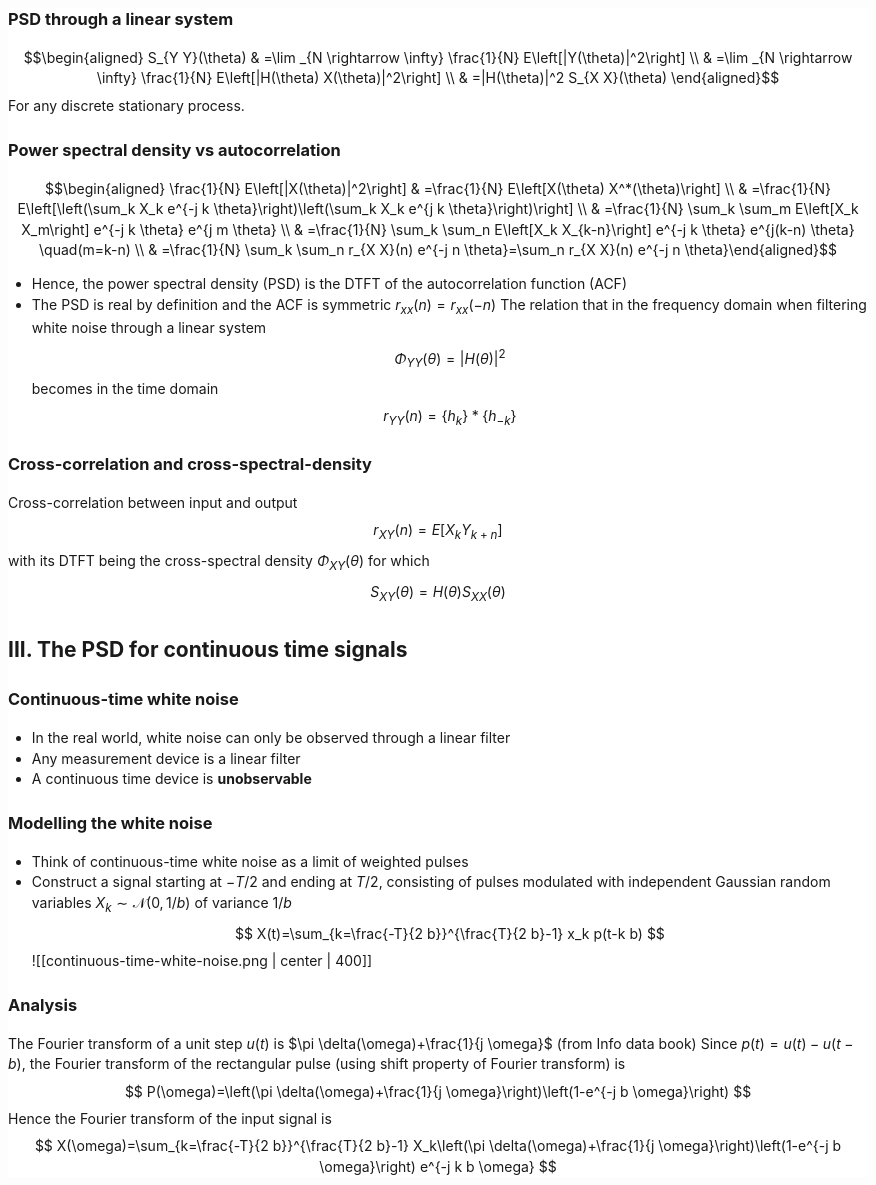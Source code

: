 ### PSD through a linear system
$$\begin{aligned} S_{Y Y}(\theta) & =\lim _{N \rightarrow \infty} \frac{1}{N} E\left[|Y(\theta)|^2\right] \\ & =\lim _{N \rightarrow \infty} \frac{1}{N} E\left[|H(\theta) X(\theta)|^2\right] \\ & =|H(\theta)|^2 S_{X X}(\theta) \end{aligned}$$
For any discrete stationary process.
### Power spectral density vs autocorrelation
$$\begin{aligned} \frac{1}{N} E\left[|X(\theta)|^2\right] & =\frac{1}{N} E\left[X(\theta) X^*(\theta)\right] \\ & =\frac{1}{N} E\left[\left(\sum_k X_k e^{-j k \theta}\right)\left(\sum_k X_k e^{j k \theta}\right)\right] \\ & =\frac{1}{N} \sum_k \sum_m E\left[X_k X_m\right] e^{-j k \theta} e^{j m \theta} \\ & =\frac{1}{N} \sum_k \sum_n E\left[X_k X_{k-n}\right] e^{-j k \theta} e^{j(k-n) \theta} \quad(m=k-n) \\ & =\frac{1}{N} \sum_k \sum_n r_{X X}(n) e^{-j n \theta}=\sum_n r_{X X}(n) e^{-j n \theta}\end{aligned}$$
- Hence, the power spectral density (PSD) is the DTFT of the autocorrelation function (ACF)
- The PSD is real by definition and the ACF is symmetric $r_{xx}(n)=r_{xx}(-n)$
The relation that in the frequency domain when filtering white noise through a linear system
$$
\Phi_{Y Y}(\theta)=|H(\theta)|^2
$$
becomes in the time domain
$$
r_{Y Y}(n)=\left\{h_k\right\} *\left\{h_{-k}\right\}
$$
### Cross-correlation and cross-spectral-density
Cross-correlation between input and output
$$
r_{X Y}(n)=E\left[X_k Y_{k+n}\right]
$$
with its DTFT being the cross-spectral density $\Phi_{X Y}(\theta)$ for which
$$
S_{X Y}(\theta)=H(\theta) S_{X X}(\theta)
$$

## III. The PSD for continuous time signals
### Continuous-time white noise
- In the real world, white noise can only be observed through a linear filter
- Any measurement device is a linear filter
- A continuous time device is **unobservable**
### Modelling the white noise
- Think of continuous-time white noise as a limit of weighted pulses
- Construct a signal starting at $-T / 2$ and ending at $T / 2$, consisting of pulses modulated with independent Gaussian random variables $X_k \sim \mathcal{N}(0,1 / b)$ of variance $1 / b$
$$
X(t)=\sum_{k=\frac{-T}{2 b}}^{\frac{T}{2 b}-1} x_k p(t-k b)
$$
![[continuous-time-white-noise.png | center | 400]]

### Analysis
The Fourier transform of a unit step $u(t)$ is $\pi \delta(\omega)+\frac{1}{j \omega}$ (from Info data book)
Since $p(t)=u(t)-u(t-b)$, the Fourier transform of the rectangular pulse (using shift property of Fourier transform) is
$$
P(\omega)=\left(\pi \delta(\omega)+\frac{1}{j \omega}\right)\left(1-e^{-j b \omega}\right)
$$
Hence the Fourier transform of the input signal is 
$$
X(\omega)=\sum_{k=\frac{-T}{2 b}}^{\frac{T}{2 b}-1} X_k\left(\pi \delta(\omega)+\frac{1}{j \omega}\right)\left(1-e^{-j b \omega}\right) e^{-j k b \omega}
$$